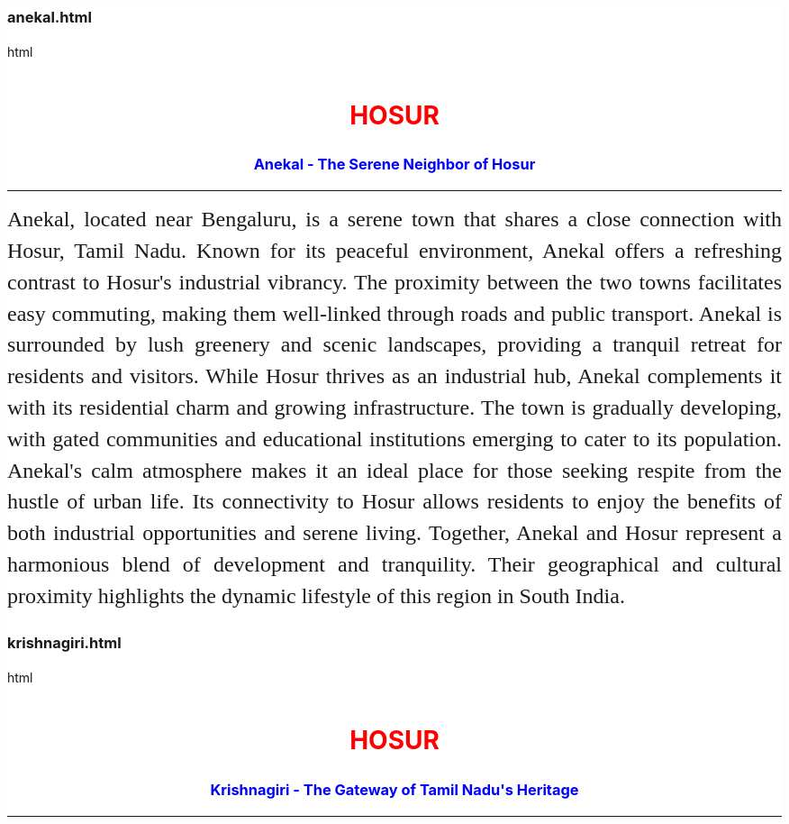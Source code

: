 
### anekal.html
 html
<html>
<head>
  <title>My Home Town</title>
</head>
<body bgcolor="green">
  <h1 align="center">
    <font color="red"><b>HOSUR</b></font>
  </h1>

  <h3 align="center">
    <font color="blue"><b>Anekal - The Serene Neighbor of Hosur</b></font>
  </h3>

  <hr size="3" color="red">
  <p align="justify">
    <font face="Georgia" size="5">
        Anekal, located near Bengaluru, is a serene town that shares a close connection with Hosur, Tamil Nadu. Known for its peaceful environment, Anekal offers a refreshing contrast to Hosur's industrial vibrancy. The proximity between the two towns facilitates easy commuting, making them well-linked through roads and public transport. Anekal is surrounded by lush greenery and scenic landscapes, providing a tranquil retreat for residents and visitors. While Hosur thrives as an industrial hub, Anekal complements it with its residential charm and growing infrastructure. The town is gradually developing, with gated communities and educational institutions emerging to cater to its population. Anekal's calm atmosphere makes it an ideal place for those seeking respite from the hustle of urban life. Its connectivity to Hosur allows residents to enjoy the benefits of both industrial opportunities and serene living. Together, Anekal and Hosur represent a harmonious blend of development and tranquility. Their geographical and cultural proximity highlights the dynamic lifestyle of this region in South India.</font>
      </p>
</body>
</html>


### krishnagiri.html
 html
<html>
<head>
  <title>My Home Town</title>
</head>
<body bgcolor="Orange">
  <h1 align="center">
    <font color="red"><b>HOSUR</b></font>
  </h1>

  <h3 align="center">
    <font color="blue"><b>Krishnagiri - The Gateway of Tamil Nadu's Heritage</b></font>
  </h3>

  <hr size="3" color="red">
  <p align="justify">
    <font face="Georgia" size="5">